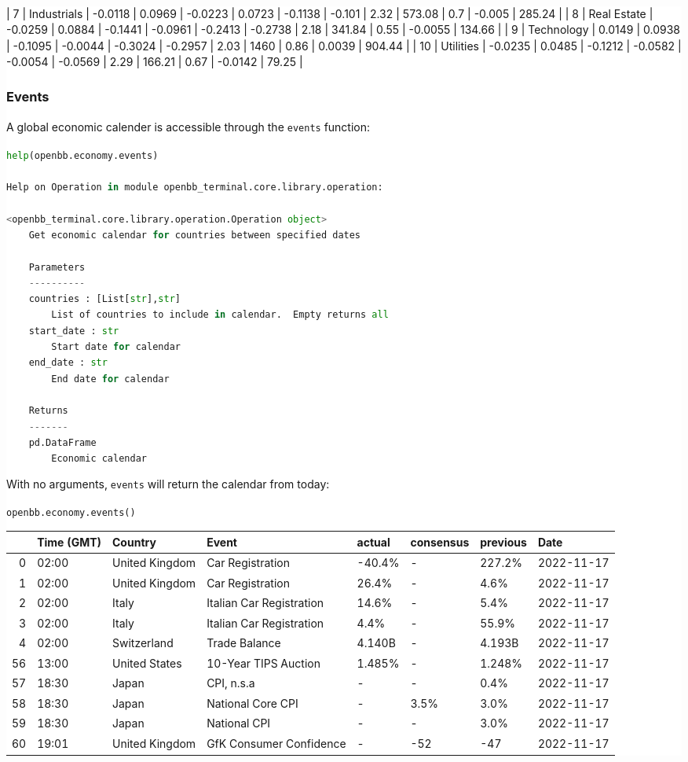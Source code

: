 |  7 | Industrials            | -0.0118 |  0.0969 |  -0.0223 |   0.0723 | -0.1138 | -0.101  |    2.32 |           573.08 |        0.7  |  -0.005  |        285.24 |
|  8 | Real Estate            | -0.0259 |  0.0884 |  -0.1441 |  -0.0961 | -0.2413 | -0.2738 |    2.18 |           341.84 |        0.55 |  -0.0055 |        134.66 |
|  9 | Technology             |  0.0149 |  0.0938 |  -0.1095 |  -0.0044 | -0.3024 | -0.2957 |    2.03 |          1460    |        0.86 |   0.0039 |        904.44 |
| 10 | Utilities              | -0.0235 |  0.0485 |  -0.1212 |  -0.0582 | -0.0054 | -0.0569 |    2.29 |           166.21 |        0.67 |  -0.0142 |         79.25 |

### Events

A global economic calender is accessible through the `events` function:

```python
help(openbb.economy.events)

Help on Operation in module openbb_terminal.core.library.operation:

<openbb_terminal.core.library.operation.Operation object>
    Get economic calendar for countries between specified dates

    Parameters
    ----------
    countries : [List[str],str]
        List of countries to include in calendar.  Empty returns all
    start_date : str
        Start date for calendar
    end_date : str
        End date for calendar

    Returns
    -------
    pd.DataFrame
        Economic calendar
```

With no arguments, `events` will return the calendar from today:

```python
openbb.economy.events()
```

|    | Time (GMT)   | Country        | Event                    | actual   | consensus   | previous   | Date       |
|---:|:-------------|:---------------|:-------------------------|:---------|:------------|:-----------|:-----------|
|  0 | 02:00        | United Kingdom | Car Registration         | -40.4%   | -           | 227.2%     | 2022-11-17 |
|  1 | 02:00        | United Kingdom | Car Registration         | 26.4%    | -           | 4.6%       | 2022-11-17 |
|  2 | 02:00        | Italy          | Italian Car Registration | 14.6%    | -           | 5.4%       | 2022-11-17 |
|  3 | 02:00        | Italy          | Italian Car Registration | 4.4%     | -           | 55.9%      | 2022-11-17 |
|  4 | 02:00        | Switzerland    | Trade Balance            | 4.140B   | -           | 4.193B     | 2022-11-17 |
| 56 | 13:00        | United States  | 10-Year TIPS Auction    | 1.485%   | -           | 1.248%     | 2022-11-17 |
| 57 | 18:30        | Japan          | CPI, n.s.a              | -        | -           | 0.4%       | 2022-11-17 |
| 58 | 18:30        | Japan          | National Core CPI       | -        | 3.5%        | 3.0%       | 2022-11-17 |
| 59 | 18:30        | Japan          | National CPI            | -        | -           | 3.0%       | 2022-11-17 |
| 60 | 19:01        | United Kingdom | GfK Consumer Confidence | -        | -52         | -47        | 2022-11-17 |
